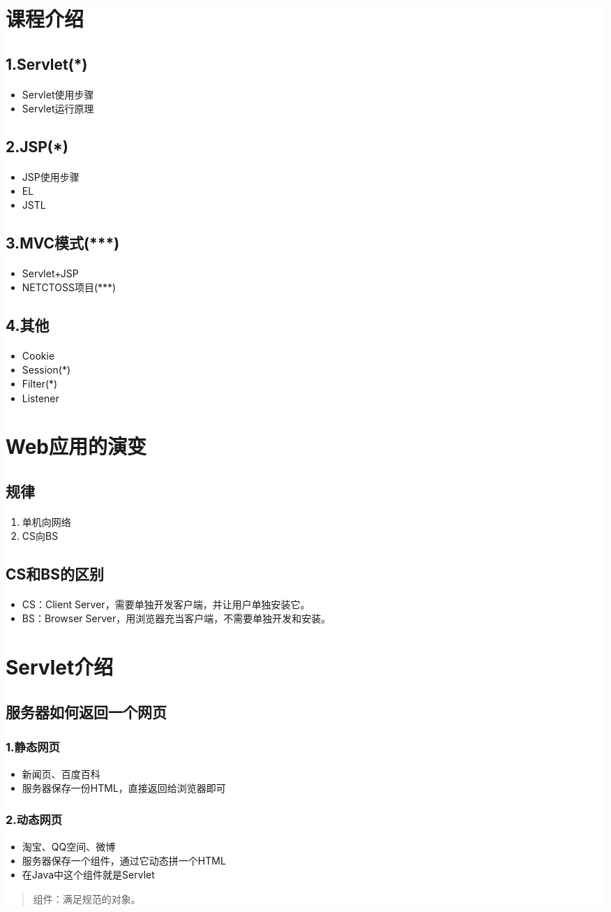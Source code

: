 # 课程介绍
## 1.Servlet(*)
- Servlet使用步骤
- Servlet运行原理

## 2.JSP(*)
- JSP使用步骤
- EL
- JSTL

## 3.MVC模式(***)
- Servlet+JSP
- NETCTOSS项目(***)

## 4.其他
- Cookie
- Session(*)
- Filter(*)
- Listener


# Web应用的演变
## 规律
1. 单机向网络
2. CS向BS

## CS和BS的区别
- CS：Client Server，需要单独开发客户端，并让用户单独安装它。
- BS：Browser Server，用浏览器充当客户端，不需要单独开发和安装。

# Servlet介绍
## 服务器如何返回一个网页
### 1.静态网页
- 新闻页、百度百科
- 服务器保存一份HTML，直接返回给浏览器即可

### 2.动态网页
- 淘宝、QQ空间、微博
- 服务器保存一个组件，通过它动态拼一个HTML
- 在Java中这个组件就是Servlet
> 组件：满足规范的对象。
